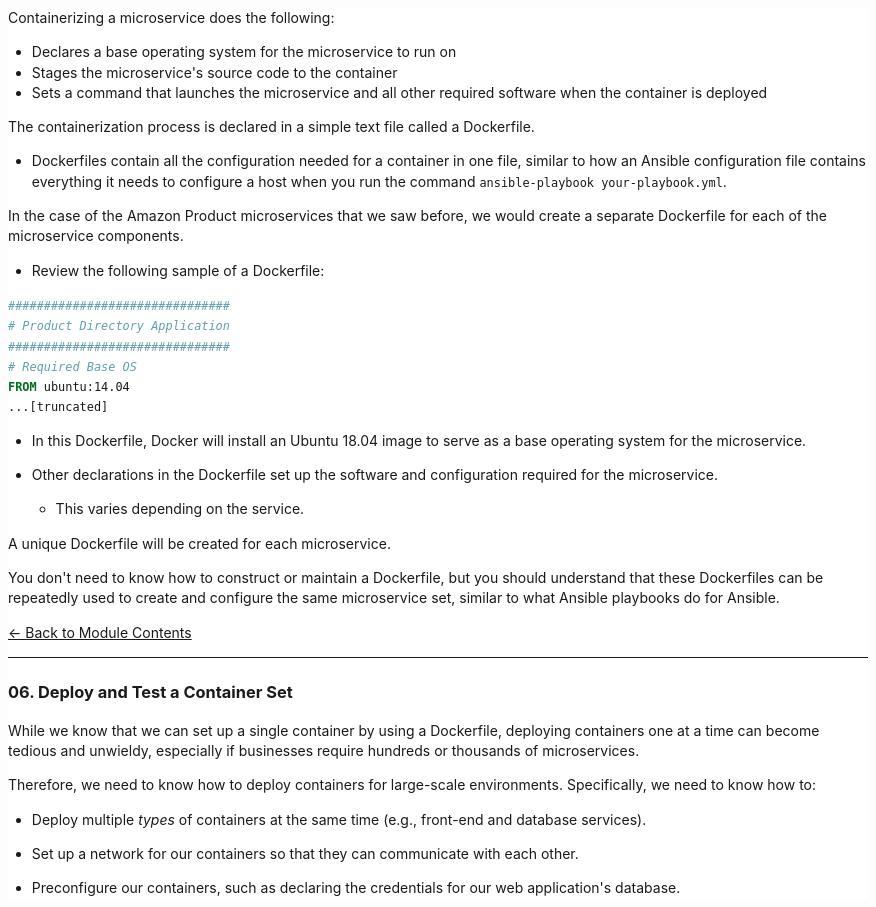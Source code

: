 Containerizing a microservice does the following:

- Declares a base operating system for the microservice to run on
- Stages the microservice's source code to the container
- Sets a command that launches the microservice and all other required software when the container is deployed

The containerization process is declared in a simple text file called a Dockerfile.

- Dockerfiles contain all the configuration needed for a container in one file, similar to how an Ansible configuration file contains everything it needs to configure a host when you run the command `ansible-playbook your-playbook.yml`.

In the case of the Amazon Product microservices that we saw before, we would create a separate Dockerfile for each of the microservice components.

- Review the following sample of a Dockerfile:

 ```Dockerfile
 ###############################
 # Product Directory Application
 ###############################
 # Required Base OS
 FROM ubuntu:14.04
 ...[truncated]
 ```

- In this Dockerfile, Docker will install an Ubuntu 18.04 image to serve as a base operating system for the microservice.

- Other declarations in the Dockerfile set up the software and configuration required for the microservice. 

  - This varies depending on the service.

A unique Dockerfile will be created for each microservice.

You don't need to know how to construct or maintain a Dockerfile, but you should understand that these Dockerfiles can be repeatedly used to create and configure the same microservice set, similar to what Ansible playbooks do for Ansible.

[<- Back to Module Contents](#module-day-2-contents)

---

### 06. Deploy and Test a Container Set

While we know that we can set up a single container by using a Dockerfile, deploying containers one at a time can become tedious and unwieldy, especially if businesses require hundreds or thousands of microservices.

Therefore, we need to know how to deploy containers for large-scale environments. Specifically, we need to know how to:

- Deploy multiple _types_ of containers at the same time (e.g., front-end and database services).

- Set up a network for our containers so that they can communicate with each other.

- Preconfigure our containers, such as declaring the credentials for our web application's database.
